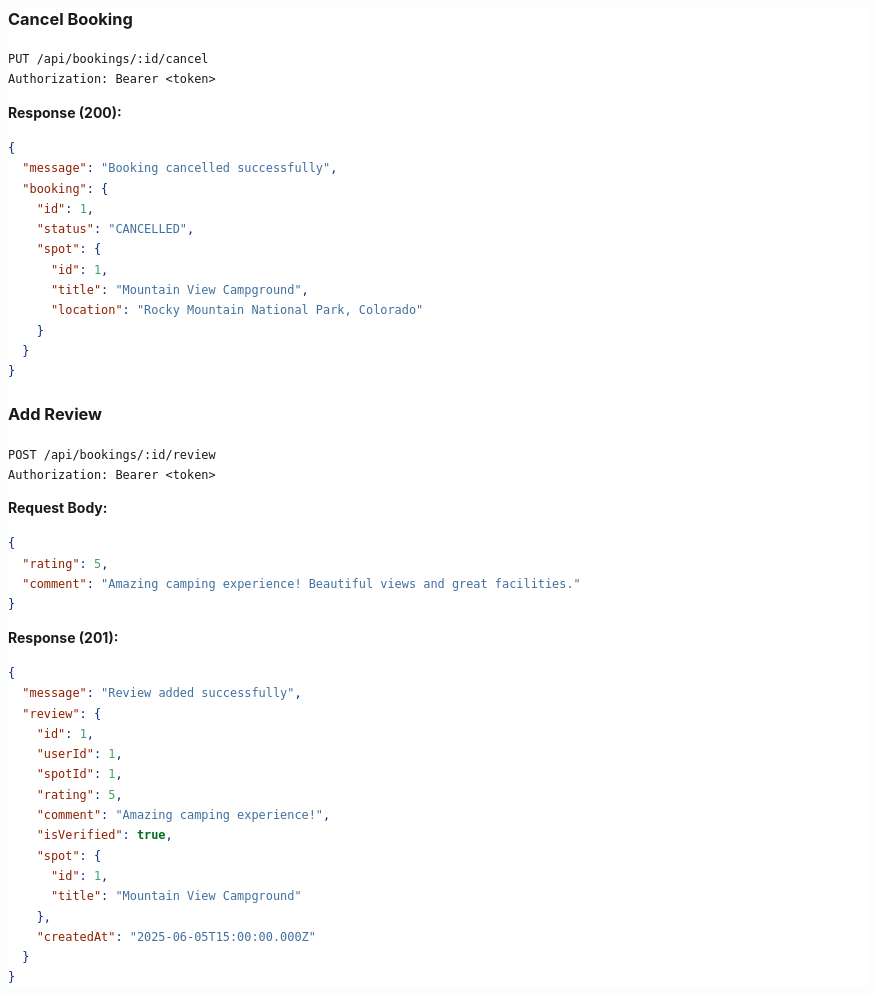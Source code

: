 ### Cancel Booking
```http
PUT /api/bookings/:id/cancel
Authorization: Bearer <token>
```

**Response (200):**
```json
{
  "message": "Booking cancelled successfully",
  "booking": {
    "id": 1,
    "status": "CANCELLED",
    "spot": {
      "id": 1,
      "title": "Mountain View Campground",
      "location": "Rocky Mountain National Park, Colorado"
    }
  }
}
```

### Add Review
```http
POST /api/bookings/:id/review
Authorization: Bearer <token>
```

**Request Body:**
```json
{
  "rating": 5,
  "comment": "Amazing camping experience! Beautiful views and great facilities."
}
```

**Response (201):**
```json
{
  "message": "Review added successfully",
  "review": {
    "id": 1,
    "userId": 1,
    "spotId": 1,
    "rating": 5,
    "comment": "Amazing camping experience!",
    "isVerified": true,
    "spot": {
      "id": 1,
      "title": "Mountain View Campground"
    },
    "createdAt": "2025-06-05T15:00:00.000Z"
  }
}
```

